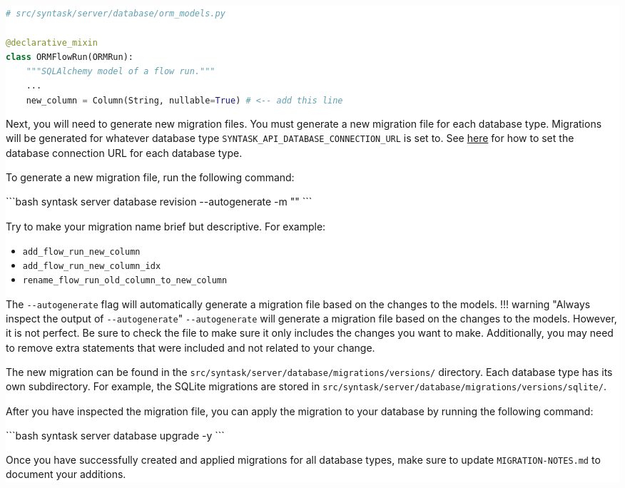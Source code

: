 ```python
# src/syntask/server/database/orm_models.py

@declarative_mixin
class ORMFlowRun(ORMRun):
    """SQLAlchemy model of a flow run."""
    ...
    new_column = Column(String, nullable=True) # <-- add this line
```

Next, you will need to generate new migration files. You must generate a new migration file for each database type.
Migrations will be generated for whatever database type `SYNTASK_API_DATABASE_CONNECTION_URL` is set to. See [here](/concepts/database/#configuring-the-database)
for how to set the database connection URL for each database type.

To generate a new migration file, run the following command:

<div class="terminal">
```bash
syntask server database revision --autogenerate -m "<migration name>"
```
</div>

Try to make your migration name brief but descriptive. For example:

- `add_flow_run_new_column`
- `add_flow_run_new_column_idx`
- `rename_flow_run_old_column_to_new_column`

The `--autogenerate` flag will automatically generate a migration file based on the changes to the models.
!!! warning "Always inspect the output of `--autogenerate`"
    `--autogenerate` will generate a migration file based on the changes to the models. However, it is not perfect.
    Be sure to check the file to make sure it only includes the changes you want to make. Additionally, you may need to
    remove extra statements that were included and not related to your change.

The new migration can be found in the `src/syntask/server/database/migrations/versions/` directory. Each database type
has its own subdirectory. For example, the SQLite migrations are stored in `src/syntask/server/database/migrations/versions/sqlite/`.

After you have inspected the migration file, you can apply the migration to your database by running the following command:

<div class="terminal">
```bash
syntask server database upgrade -y
```
</div>

Once you have successfully created and applied migrations for all database types, make sure to update `MIGRATION-NOTES.md`
to document your additions.
